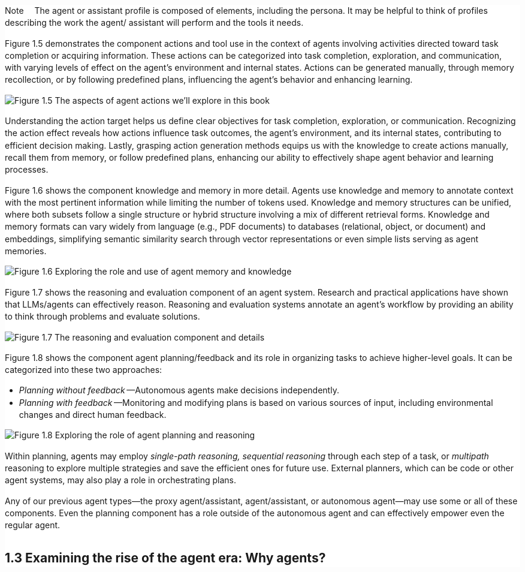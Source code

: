 Note  The agent or assistant profile is composed of elements, including the persona. It may be helpful to think of profiles describing the work the agent/ assistant will perform and the tools it needs.

Figure 1.5 demonstrates the component actions and tool use in the context of agents involving activities directed toward task completion or acquiring information. These actions can be categorized into task completion, exploration, and communication, with varying levels of effect on the agent’s environment and internal states. Actions can be generated manually, through memory recollection, or by following predefined plans, influencing the agent’s behavior and enhancing learning.

![Figure 1.5 The aspects of agent actions we’ll explore in this book](https://drek4537l1klr.cloudfront.net/lanham2/Figures/1-5.png)

Understanding the action target helps us define clear objectives for task completion, exploration, or communication. Recognizing the action effect reveals how actions influence task outcomes, the agent’s environment, and its internal states, contributing to efficient decision making. Lastly, grasping action generation methods equips us with the knowledge to create actions manually, recall them from memory, or follow predefined plans, enhancing our ability to effectively shape agent behavior and learning processes.

Figure 1.6 shows the component knowledge and memory in more detail. Agents use knowledge and memory to annotate context with the most pertinent information while limiting the number of tokens used. Knowledge and memory structures can be unified, where both subsets follow a single structure or hybrid structure involving a mix of different retrieval forms. Knowledge and memory formats can vary widely from language (e.g., PDF documents) to databases (relational, object, or document) and embeddings, simplifying semantic similarity search through vector representations or even simple lists serving as agent memories.

![Figure 1.6 Exploring the role and use of agent memory and knowledge](https://drek4537l1klr.cloudfront.net/lanham2/Figures/1-6.png)

Figure 1.7 shows the reasoning and evaluation component of an agent system. Research and practical applications have shown that LLMs/agents can effectively reason. Reasoning and evaluation systems annotate an agent’s workflow by providing an ability to think through problems and evaluate solutions.

![Figure 1.7 The reasoning and evaluation component and details](https://drek4537l1klr.cloudfront.net/lanham2/Figures/1-7.png)

Figure 1.8 shows the component agent planning/feedback and its role in organizing tasks to achieve higher-level goals. It can be categorized into these two approaches:

-  *Planning without feedback* —Autonomous agents make decisions independently.
-  *Planning with feedback* —Monitoring and modifying plans is based on various sources of input, including environmental changes and direct human feedback.

![Figure 1.8 Exploring the role of agent planning and reasoning](https://drek4537l1klr.cloudfront.net/lanham2/Figures/1-8.png)

Within planning, agents may employ *single-path *reasoning,* sequential reasoning* through each step of a task, or *multipath* reasoning to explore multiple strategies and save the efficient ones for future use. External planners, which can be code or other agent systems, may also play a role in orchestrating plans.[](https://livebook.manning.com/book/ai-agents-in-action/chapter-1)

Any of our previous agent types—the proxy agent/assistant, agent/assistant, or autonomous agent—may use some or all of these components. Even the planning component has a role outside of the autonomous agent and can effectively empower even the regular agent.[](https://livebook.manning.com/book/ai-agents-in-action/chapter-1)

## 1.3 Examining the rise of the agent era: Why agents?
